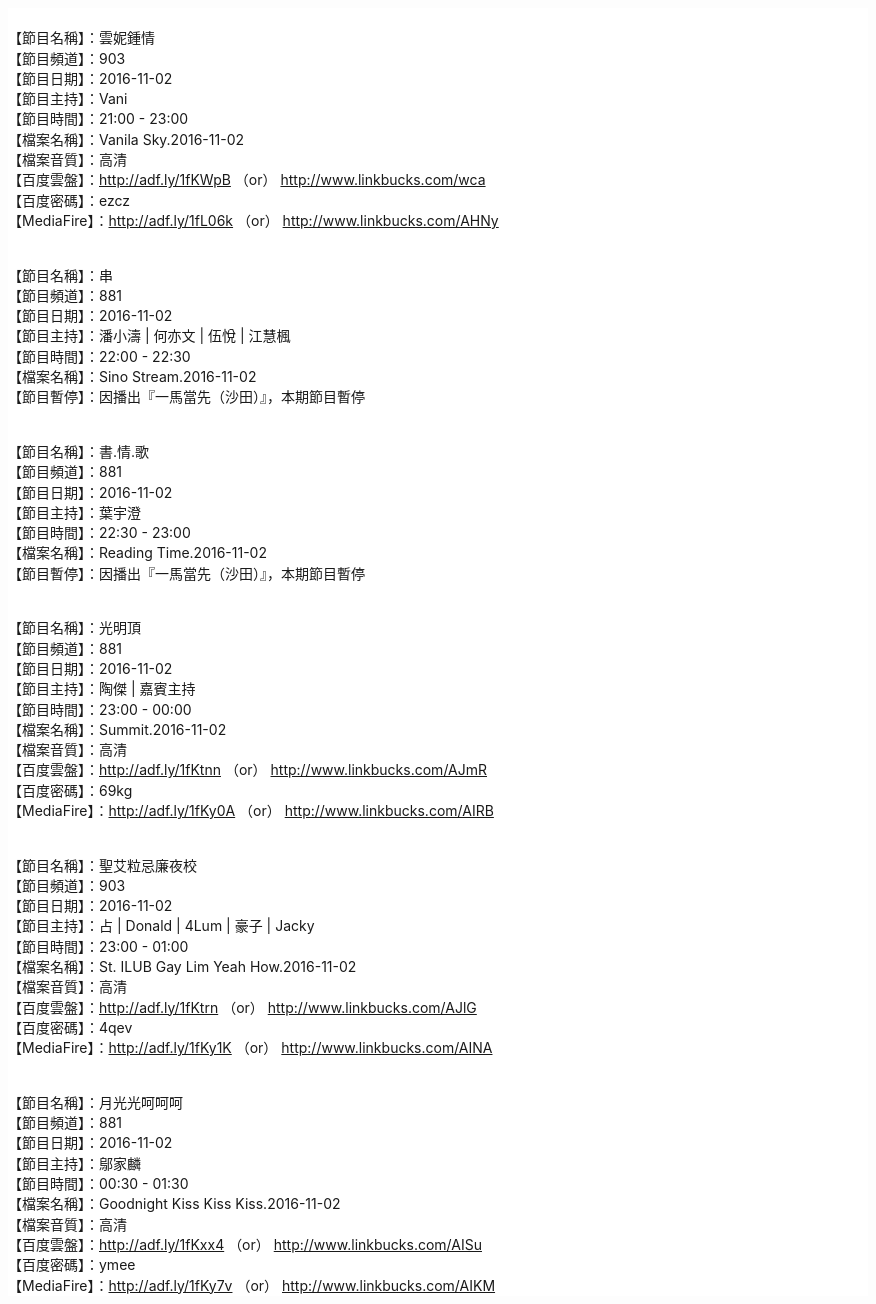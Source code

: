 <br>【節目名稱】：雲妮鍾情
<br>【節目頻道】：903
<br>【節目日期】：2016-11-02
<br>【節目主持】：Vani
<br>【節目時間】：21:00 - 23:00
<br>【檔案名稱】：Vanila Sky.2016-11-02
<br>【檔案音質】：高清
<br>【百度雲盤】：http://adf.ly/1fKWpB （or） http://www.linkbucks.com/wca
<br>【百度密碼】：ezcz
<br>【MediaFire】：http://adf.ly/1fL06k （or） http://www.linkbucks.com/AHNy

<br>【節目名稱】：串
<br>【節目頻道】：881
<br>【節目日期】：2016-11-02
<br>【節目主持】：潘小濤 | 何亦文 | 伍悅 | 江慧楓
<br>【節目時間】：22:00 - 22:30
<br>【檔案名稱】：Sino Stream.2016-11-02
<br>【節目暫停】：因播出『一馬當先（沙田）』，本期節目暫停

<br>【節目名稱】：書.情.歌
<br>【節目頻道】：881
<br>【節目日期】：2016-11-02
<br>【節目主持】：葉宇澄
<br>【節目時間】：22:30 - 23:00
<br>【檔案名稱】：Reading Time.2016-11-02
<br>【節目暫停】：因播出『一馬當先（沙田）』，本期節目暫停

<br>【節目名稱】：光明頂
<br>【節目頻道】：881
<br>【節目日期】：2016-11-02
<br>【節目主持】：陶傑 | 嘉賓主持
<br>【節目時間】：23:00 - 00:00
<br>【檔案名稱】：Summit.2016-11-02
<br>【檔案音質】：高清
<br>【百度雲盤】：http://adf.ly/1fKtnn （or） http://www.linkbucks.com/AJmR
<br>【百度密碼】：69kg
<br>【MediaFire】：http://adf.ly/1fKy0A （or） http://www.linkbucks.com/AIRB

<br>【節目名稱】：聖艾粒忌廉夜校
<br>【節目頻道】：903
<br>【節目日期】：2016-11-02
<br>【節目主持】：占 | Donald | 4Lum | 豪子 | Jacky
<br>【節目時間】：23:00 - 01:00
<br>【檔案名稱】：St. ILUB Gay Lim Yeah How.2016-11-02
<br>【檔案音質】：高清
<br>【百度雲盤】：http://adf.ly/1fKtrn （or） http://www.linkbucks.com/AJlG
<br>【百度密碼】：4qev
<br>【MediaFire】：http://adf.ly/1fKy1K （or） http://www.linkbucks.com/AINA

<br>【節目名稱】：月光光呵呵呵
<br>【節目頻道】：881
<br>【節目日期】：2016-11-02
<br>【節目主持】：鄔家麟
<br>【節目時間】：00:30 - 01:30
<br>【檔案名稱】：Goodnight Kiss Kiss Kiss.2016-11-02
<br>【檔案音質】：高清
<br>【百度雲盤】：http://adf.ly/1fKxx4 （or） http://www.linkbucks.com/AISu
<br>【百度密碼】：ymee
<br>【MediaFire】：http://adf.ly/1fKy7v （or） http://www.linkbucks.com/AIKM
